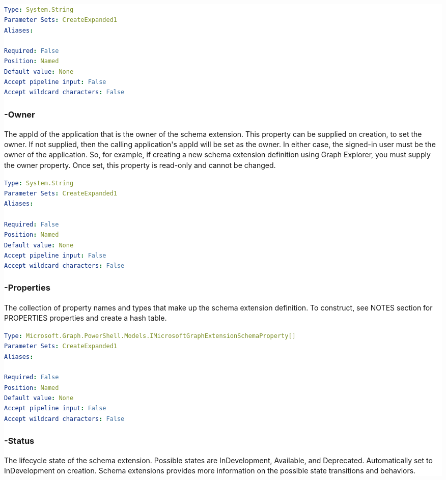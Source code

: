 ```yaml
Type: System.String
Parameter Sets: CreateExpanded1
Aliases:

Required: False
Position: Named
Default value: None
Accept pipeline input: False
Accept wildcard characters: False
```

### -Owner
The appId of the application that is the owner of the schema extension.
This property can be supplied on creation, to set the owner.
If not supplied, then the calling application's appId will be set as the owner.
In either case, the signed-in user must be the owner of the application.
So, for example, if creating a new schema extension definition using Graph Explorer, you must supply the owner property.
Once set, this property is read-only and cannot be changed.

```yaml
Type: System.String
Parameter Sets: CreateExpanded1
Aliases:

Required: False
Position: Named
Default value: None
Accept pipeline input: False
Accept wildcard characters: False
```

### -Properties
The collection of property names and types that make up the schema extension definition.
To construct, see NOTES section for PROPERTIES properties and create a hash table.

```yaml
Type: Microsoft.Graph.PowerShell.Models.IMicrosoftGraphExtensionSchemaProperty[]
Parameter Sets: CreateExpanded1
Aliases:

Required: False
Position: Named
Default value: None
Accept pipeline input: False
Accept wildcard characters: False
```

### -Status
The lifecycle state of the schema extension.
Possible states are InDevelopment, Available, and Deprecated.
Automatically set to InDevelopment on creation.
Schema extensions provides more information on the possible state transitions and behaviors.
